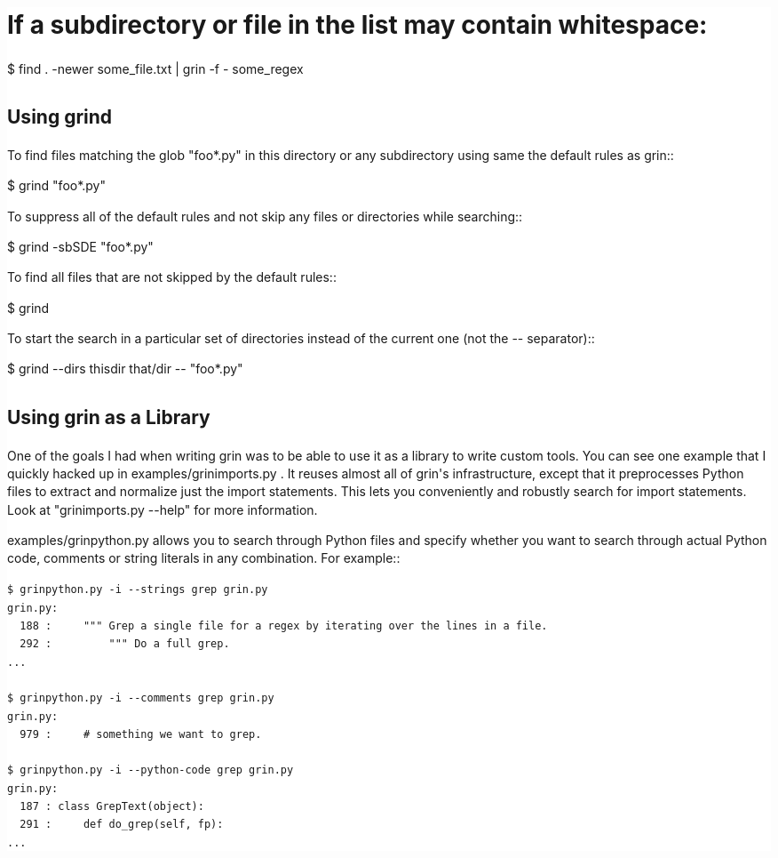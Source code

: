   # If a subdirectory or file in the list may contain whitespace:
  $ find . -newer some_file.txt | grin -f - some_regex


Using grind
-----------

To find files matching the glob "foo*.py" in this directory or any subdirectory
using same the default rules as grin::

  $ grind "foo*.py"

To suppress all of the default rules and not skip any files or directories while
searching::

  $ grind -sbSDE "foo*.py"

To find all files that are not skipped by the default rules::

  $ grind

To start the search in a particular set of directories instead of the current
one (not the -- separator)::

  $ grind --dirs thisdir that/dir -- "foo*.py"


Using grin as a Library
-----------------------

One of the goals I had when writing grin was to be able to use it as a library
to write custom tools. You can see one example that I quickly hacked up in 
examples/grinimports.py . It reuses almost all of grin's infrastructure, except
that it preprocesses Python files to extract and normalize just the import
statements. This lets you conveniently and robustly search for import
statements. Look at "grinimports.py --help" for more information.

examples/grinpython.py allows you to search through Python files and specify whether you want to search through actual Python code, comments or string literals in any combination. For example::

    $ grinpython.py -i --strings grep grin.py
    grin.py:
      188 :     """ Grep a single file for a regex by iterating over the lines in a file.
      292 :         """ Do a full grep.
    ...

    $ grinpython.py -i --comments grep grin.py
    grin.py:
      979 :     # something we want to grep.

    $ grinpython.py -i --python-code grep grin.py
    grin.py:
      187 : class GrepText(object):
      291 :     def do_grep(self, fp):
    ...
